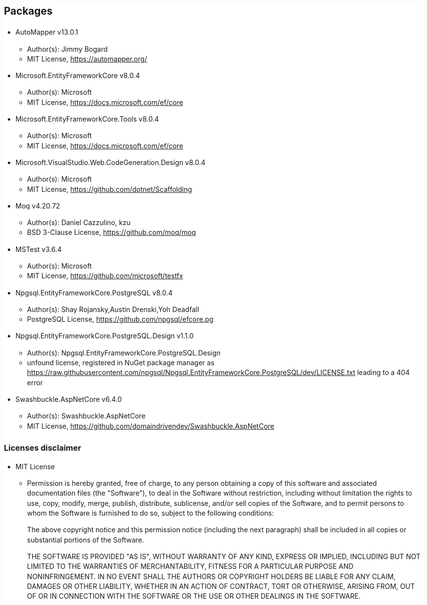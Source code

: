 
## Packages

- AutoMapper v13.0.1
    - Author(s): Jimmy Bogard
    - MIT License, https://automapper.org/

- Microsoft.EntityFrameworkCore v8.0.4
    - Author(s): Microsoft
    - MIT License, https://docs.microsoft.com/ef/core

- Microsoft.EntityFrameworkCore.Tools v8.0.4
    - Author(s): Microsoft
    - MIT License, https://docs.microsoft.com/ef/core

- Microsoft.VisualStudio.Web.CodeGeneration.Design v8.0.4
    - Author(s): Microsoft
    - MIT License, https://github.com/dotnet/Scaffolding

- Moq v4.20.72
    - Author(s): Daniel Cazzulino, kzu
    - BSD 3-Clause License, https://github.com/moq/moq

- MSTest v3.6.4
    - Author(s): Microsoft
    - MIT License, https://github.com/microsoft/testfx

- Npgsql.EntityFrameworkCore.PostgreSQL v8.0.4
    - Author(s): Shay Rojansky,Austin Drenski,Yoh Deadfall
    - PostgreSQL License, https://github.com/npgsql/efcore.pg

- Npgsql.EntityFrameworkCore.PostgreSQL.Design v1.1.0
    - Author(s): Npgsql.EntityFrameworkCore.PostgreSQL.Design
    - unfound license, registered in NuGet package manager as https://raw.githubusercontent.com/npgsql/Npgsql.EntityFrameworkCore.PostgreSQL/dev/LICENSE.txt leading to a 404 error

- Swashbuckle.AspNetCore v6.4.0
    - Author(s): Swashbuckle.AspNetCore
    - MIT License, https://github.com/domaindrivendev/Swashbuckle.AspNetCore

### Licenses disclaimer

- MIT License 
    - Permission is hereby granted, free of charge, to any person obtaining a copy of this software and associated documentation files (the "Software"), to deal in the Software without restriction, including without limitation the rights to use, copy, modify, merge, publish, distribute, sublicense, and/or sell copies of the Software, and to permit persons to whom the Software is furnished to do so, subject to the following conditions:

        The above copyright notice and this permission notice (including the next paragraph) shall be included in all copies or substantial portions of the Software.

        THE SOFTWARE IS PROVIDED "AS IS", WITHOUT WARRANTY OF ANY KIND, EXPRESS OR IMPLIED, INCLUDING BUT NOT LIMITED TO THE WARRANTIES OF MERCHANTABILITY, FITNESS FOR A PARTICULAR PURPOSE AND NONINFRINGEMENT. IN NO EVENT SHALL THE AUTHORS OR COPYRIGHT HOLDERS BE LIABLE FOR ANY CLAIM, DAMAGES OR OTHER LIABILITY, WHETHER IN AN ACTION OF CONTRACT, TORT OR OTHERWISE, ARISING FROM, OUT OF OR IN CONNECTION WITH THE SOFTWARE OR THE USE OR OTHER DEALINGS IN THE SOFTWARE.
